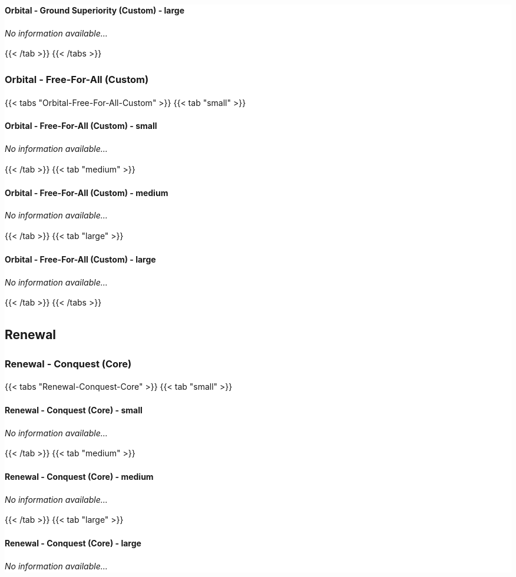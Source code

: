 #### Orbital - Ground Superiority (Custom) - large

_No information available..._

{{< /tab >}}
{{< /tabs >}}

### Orbital - Free-For-All (Custom)

{{< tabs "Orbital-Free-For-All-Custom" >}}
{{< tab "small" >}}

#### Orbital - Free-For-All (Custom) - small

_No information available..._

{{< /tab >}}
{{< tab "medium" >}}

#### Orbital - Free-For-All (Custom) - medium

_No information available..._

{{< /tab >}}
{{< tab "large" >}}

#### Orbital - Free-For-All (Custom) - large

_No information available..._

{{< /tab >}}
{{< /tabs >}}

## Renewal

### Renewal - Conquest (Core)

{{< tabs "Renewal-Conquest-Core" >}}
{{< tab "small" >}}

#### Renewal - Conquest (Core) - small

_No information available..._

{{< /tab >}}
{{< tab "medium" >}}

#### Renewal - Conquest (Core) - medium

_No information available..._

{{< /tab >}}
{{< tab "large" >}}

#### Renewal - Conquest (Core) - large

_No information available..._
